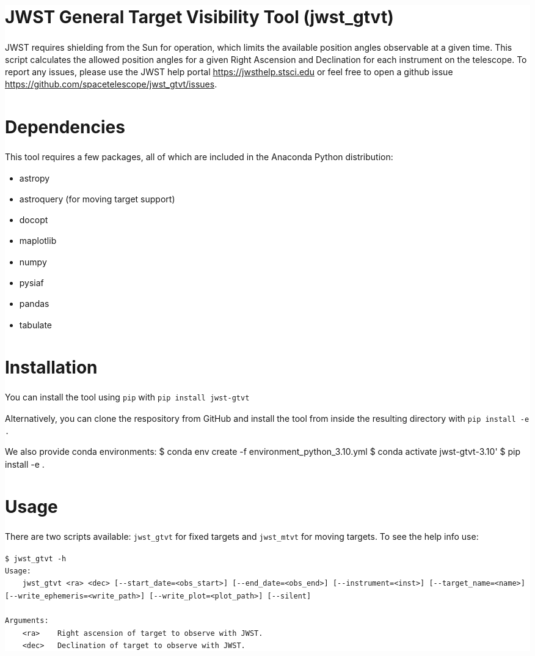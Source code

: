 # JWST General Target Visibility Tool (jwst_gtvt)

JWST requires shielding from the Sun for operation, which limits the available position angles observable at a given time. This script calculates the allowed position angles for a given Right Ascension and Declination for each instrument on the telescope. To report any issues, please use the JWST help portal https://jwsthelp.stsci.edu or feel free to open a github issue https://github.com/spacetelescope/jwst_gtvt/issues.

# Dependencies

This tool requires a few packages, all of which are included in the Anaconda Python distribution:

* astropy

* astroquery (for moving target support)

* docopt

* maplotlib

* numpy

* pysiaf

* pandas

* tabulate

# Installation

You can install the tool using `pip` with 
`pip install jwst-gtvt`

Alternatively, you can clone the respository from GitHub and install the tool from inside the resulting directory with
`pip install -e .`

We also provide conda environments:
        $ conda env create -f environment_python_3.10.yml 
        $ conda activate jwst-gtvt-3.10'
        $ pip install -e .

# Usage

There are two scripts available: `jwst_gtvt` for fixed targets and `jwst_mtvt` for moving targets. To see the help info use:

    $ jwst_gtvt -h
    Usage:
        jwst_gtvt <ra> <dec> [--start_date=<obs_start>] [--end_date=<obs_end>] [--instrument=<inst>] [--target_name=<name>] [--write_ephemeris=<write_path>] [--write_plot=<plot_path>] [--silent]

    Arguments:
        <ra>    Right ascension of target to observe with JWST.
        <dec>   Declination of target to observe with JWST.
